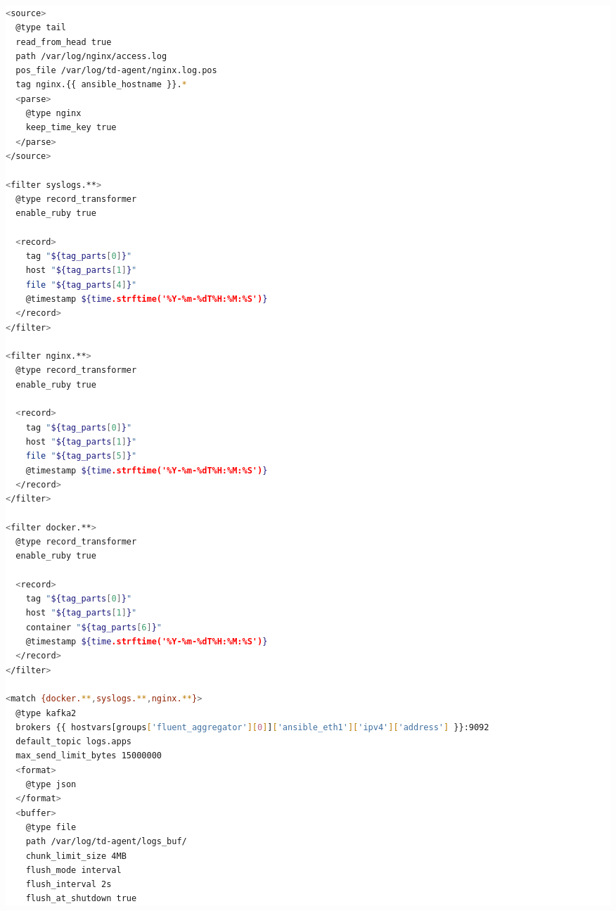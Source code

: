 ```bash
<source>
  @type tail
  read_from_head true
  path /var/log/nginx/access.log
  pos_file /var/log/td-agent/nginx.log.pos
  tag nginx.{{ ansible_hostname }}.*
  <parse>
    @type nginx
    keep_time_key true
  </parse>
</source>

<filter syslogs.**>
  @type record_transformer
  enable_ruby true

  <record>
    tag "${tag_parts[0]}"
    host "${tag_parts[1]}"
    file "${tag_parts[4]}"
    @timestamp ${time.strftime('%Y-%m-%dT%H:%M:%S')}
  </record>
</filter>

<filter nginx.**>
  @type record_transformer
  enable_ruby true

  <record>
    tag "${tag_parts[0]}"
    host "${tag_parts[1]}"
    file "${tag_parts[5]}"
    @timestamp ${time.strftime('%Y-%m-%dT%H:%M:%S')} 
  </record>
</filter>

<filter docker.**>
  @type record_transformer
  enable_ruby true

  <record>
    tag "${tag_parts[0]}"
    host "${tag_parts[1]}"
    container "${tag_parts[6]}"
    @timestamp ${time.strftime('%Y-%m-%dT%H:%M:%S')}
  </record>
</filter>

<match {docker.**,syslogs.**,nginx.**}>
  @type kafka2
  brokers {{ hostvars[groups['fluent_aggregator'][0]]['ansible_eth1']['ipv4']['address'] }}:9092
  default_topic logs.apps
  max_send_limit_bytes 15000000
  <format>
    @type json
  </format>
  <buffer>
    @type file
    path /var/log/td-agent/logs_buf/
    chunk_limit_size 4MB
    flush_mode interval
    flush_interval 2s
    flush_at_shutdown true  
```
